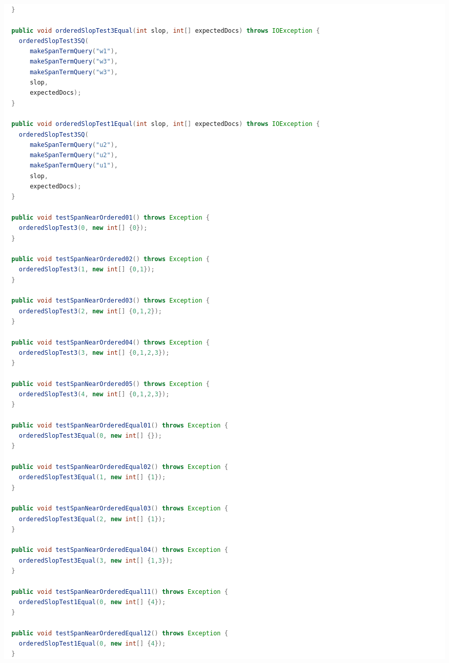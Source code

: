 ```java
  }
  
  public void orderedSlopTest3Equal(int slop, int[] expectedDocs) throws IOException {
    orderedSlopTest3SQ(
       makeSpanTermQuery("w1"),
       makeSpanTermQuery("w3"),
       makeSpanTermQuery("w3"),
       slop,
       expectedDocs);
  }
  
  public void orderedSlopTest1Equal(int slop, int[] expectedDocs) throws IOException {
    orderedSlopTest3SQ(
       makeSpanTermQuery("u2"),
       makeSpanTermQuery("u2"),
       makeSpanTermQuery("u1"),
       slop,
       expectedDocs);
  }
  
  public void testSpanNearOrdered01() throws Exception {
    orderedSlopTest3(0, new int[] {0});
  }

  public void testSpanNearOrdered02() throws Exception {
    orderedSlopTest3(1, new int[] {0,1});
  }

  public void testSpanNearOrdered03() throws Exception {
    orderedSlopTest3(2, new int[] {0,1,2});
  }

  public void testSpanNearOrdered04() throws Exception {
    orderedSlopTest3(3, new int[] {0,1,2,3});
  }

  public void testSpanNearOrdered05() throws Exception {
    orderedSlopTest3(4, new int[] {0,1,2,3});
  }
  
  public void testSpanNearOrderedEqual01() throws Exception {
    orderedSlopTest3Equal(0, new int[] {});
  }

  public void testSpanNearOrderedEqual02() throws Exception {
    orderedSlopTest3Equal(1, new int[] {1});
  }

  public void testSpanNearOrderedEqual03() throws Exception {
    orderedSlopTest3Equal(2, new int[] {1});
  }

  public void testSpanNearOrderedEqual04() throws Exception {
    orderedSlopTest3Equal(3, new int[] {1,3});
  }
  
  public void testSpanNearOrderedEqual11() throws Exception {
    orderedSlopTest1Equal(0, new int[] {4});
  }
  
  public void testSpanNearOrderedEqual12() throws Exception {
    orderedSlopTest1Equal(0, new int[] {4});
  }
```